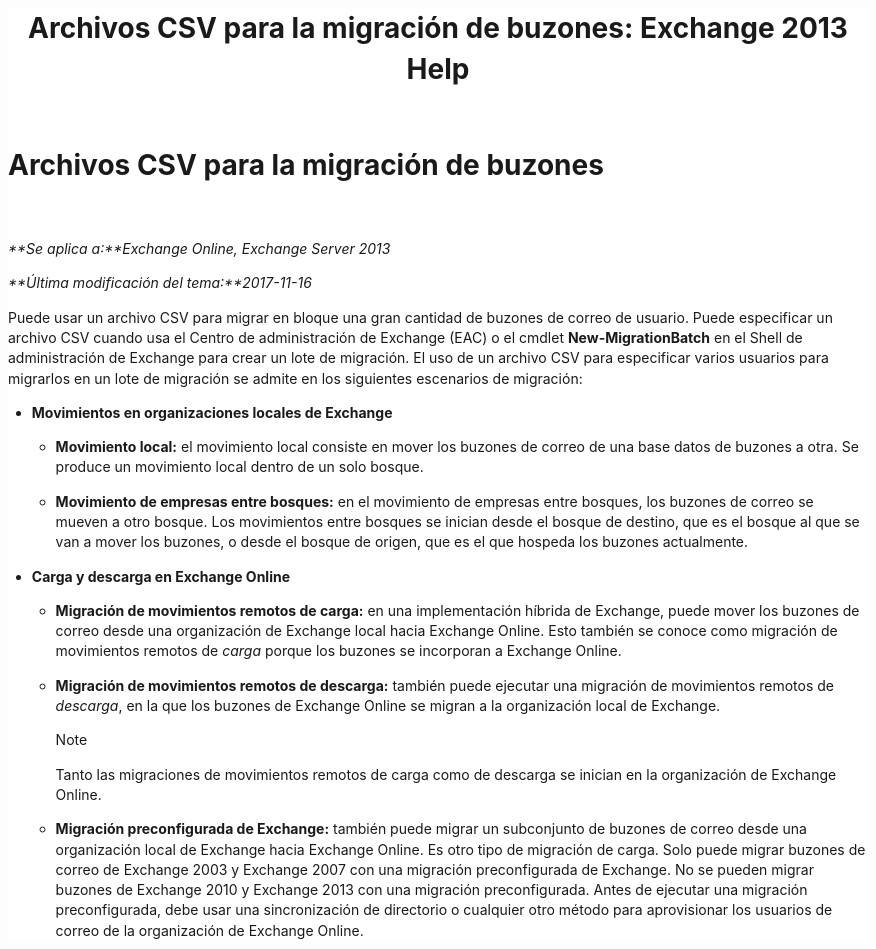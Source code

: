 ﻿---
title: 'Archivos CSV para la migración de buzones: Exchange 2013 Help'
TOCTitle: Archivos CSV para la migración de buzones
ms:assetid: e67b3455-3946-4335-b80c-97823c76ac54
ms:mtpsurl: https://technet.microsoft.com/es-es/library/Dn170437(v=EXCHG.150)
ms:contentKeyID: 54652425
ms.date: 05/22/2018
mtps_version: v=EXCHG.150
ms.translationtype: MT
---

# Archivos CSV para la migración de buzones

 

_**Se aplica a:**Exchange Online, Exchange Server 2013_

_**Última modificación del tema:**2017-11-16_

Puede usar un archivo CSV para migrar en bloque una gran cantidad de buzones de correo de usuario. Puede especificar un archivo CSV cuando usa el Centro de administración de Exchange (EAC) o el cmdlet **New-MigrationBatch** en el Shell de administración de Exchange para crear un lote de migración. El uso de un archivo CSV para especificar varios usuarios para migrarlos en un lote de migración se admite en los siguientes escenarios de migración:

  - **Movimientos en organizaciones locales de Exchange**
    
      - **Movimiento local:** el movimiento local consiste en mover los buzones de correo de una base datos de buzones a otra. Se produce un movimiento local dentro de un solo bosque.
    
      - **Movimiento de empresas entre bosques:** en el movimiento de empresas entre bosques, los buzones de correo se mueven a otro bosque. Los movimientos entre bosques se inician desde el bosque de destino, que es el bosque al que se van a mover los buzones, o desde el bosque de origen, que es el que hospeda los buzones actualmente.

  - **Carga y descarga en Exchange Online**
    
      - **Migración de movimientos remotos de carga:** en una implementación híbrida de Exchange, puede mover los buzones de correo desde una organización de Exchange local hacia Exchange Online. Esto también se conoce como migración de movimientos remotos de *carga* porque los buzones se incorporan a Exchange Online.
    
      - **Migración de movimientos remotos de descarga:** también puede ejecutar una migración de movimientos remotos de *descarga*, en la que los buzones de Exchange Online se migran a la organización local de Exchange.
        

        > [!NOTE]
        > Tanto las migraciones de movimientos remotos de carga como de descarga se inician en la organización de Exchange Online.

    
      - **Migración preconfigurada de Exchange:** también puede migrar un subconjunto de buzones de correo desde una organización local de Exchange hacia Exchange Online. Es otro tipo de migración de carga. Solo puede migrar buzones de correo de Exchange 2003 y Exchange 2007 con una migración preconfigurada de Exchange. No se pueden migrar buzones de Exchange 2010 y Exchange 2013 con una migración preconfigurada. Antes de ejecutar una migración preconfigurada, debe usar una sincronización de directorio o cualquier otro método para aprovisionar los usuarios de correo de la organización de Exchange Online.
    